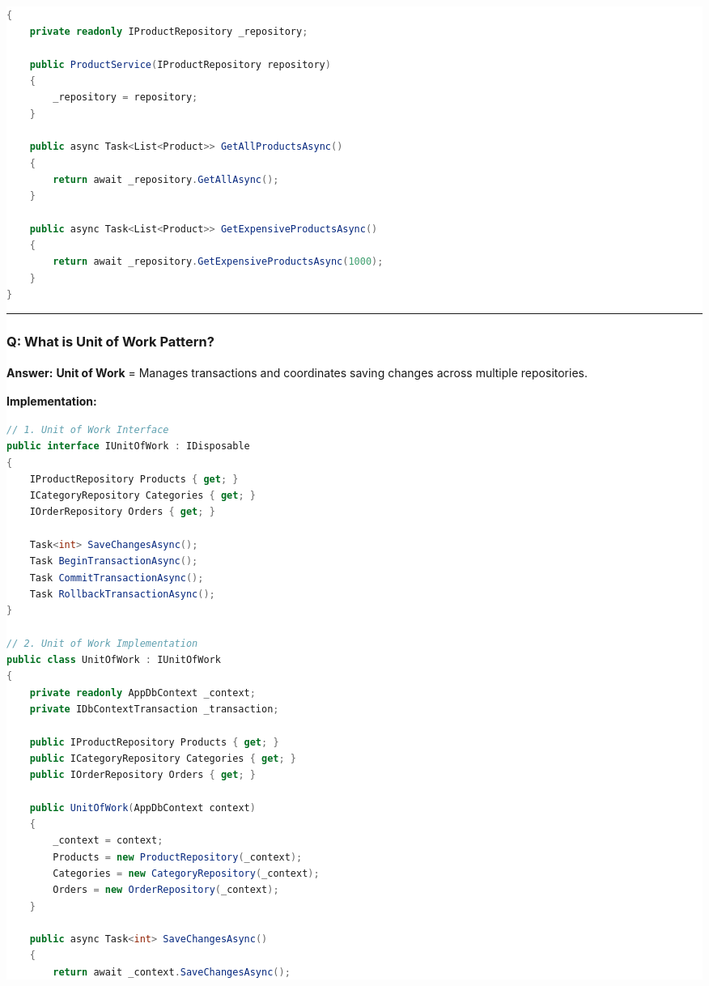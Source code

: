```csharp
{
    private readonly IProductRepository _repository;
    
    public ProductService(IProductRepository repository)
    {
        _repository = repository;
    }
    
    public async Task<List<Product>> GetAllProductsAsync()
    {
        return await _repository.GetAllAsync();
    }
    
    public async Task<List<Product>> GetExpensiveProductsAsync()
    {
        return await _repository.GetExpensiveProductsAsync(1000);
    }
}
```

---

### Q: What is Unit of Work Pattern?

**Answer:**
**Unit of Work** = Manages transactions and coordinates saving changes across multiple repositories.

**Implementation:**
```csharp
// 1. Unit of Work Interface
public interface IUnitOfWork : IDisposable
{
    IProductRepository Products { get; }
    ICategoryRepository Categories { get; }
    IOrderRepository Orders { get; }
    
    Task<int> SaveChangesAsync();
    Task BeginTransactionAsync();
    Task CommitTransactionAsync();
    Task RollbackTransactionAsync();
}

// 2. Unit of Work Implementation
public class UnitOfWork : IUnitOfWork
{
    private readonly AppDbContext _context;
    private IDbContextTransaction _transaction;
    
    public IProductRepository Products { get; }
    public ICategoryRepository Categories { get; }
    public IOrderRepository Orders { get; }
    
    public UnitOfWork(AppDbContext context)
    {
        _context = context;
        Products = new ProductRepository(_context);
        Categories = new CategoryRepository(_context);
        Orders = new OrderRepository(_context);
    }
    
    public async Task<int> SaveChangesAsync()
    {
        return await _context.SaveChangesAsync();
```
